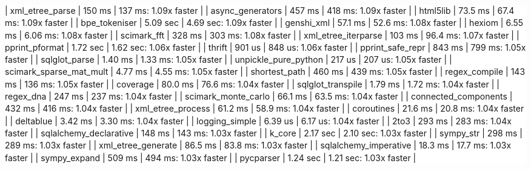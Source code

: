| xml_etree_parse            | 150 ms                                                       | 137 ms: 1.09x faster                                                              |
| async_generators           | 457 ms                                                       | 418 ms: 1.09x faster                                                              |
| html5lib                   | 73.5 ms                                                      | 67.4 ms: 1.09x faster                                                             |
| bpe_tokeniser              | 5.09 sec                                                     | 4.69 sec: 1.09x faster                                                            |
| genshi_xml                 | 57.1 ms                                                      | 52.6 ms: 1.08x faster                                                             |
| hexiom                     | 6.55 ms                                                      | 6.06 ms: 1.08x faster                                                             |
| scimark_fft                | 328 ms                                                       | 303 ms: 1.08x faster                                                              |
| xml_etree_iterparse        | 103 ms                                                       | 96.4 ms: 1.07x faster                                                             |
| pprint_pformat             | 1.72 sec                                                     | 1.62 sec: 1.06x faster                                                            |
| thrift                     | 901 us                                                       | 848 us: 1.06x faster                                                              |
| pprint_safe_repr           | 843 ms                                                       | 799 ms: 1.05x faster                                                              |
| sqlglot_parse              | 1.40 ms                                                      | 1.33 ms: 1.05x faster                                                             |
| unpickle_pure_python       | 217 us                                                       | 207 us: 1.05x faster                                                              |
| scimark_sparse_mat_mult    | 4.77 ms                                                      | 4.55 ms: 1.05x faster                                                             |
| shortest_path              | 460 ms                                                       | 439 ms: 1.05x faster                                                              |
| regex_compile              | 143 ms                                                       | 136 ms: 1.05x faster                                                              |
| coverage                   | 80.0 ms                                                      | 76.6 ms: 1.04x faster                                                             |
| sqlglot_transpile          | 1.79 ms                                                      | 1.72 ms: 1.04x faster                                                             |
| regex_dna                  | 247 ms                                                       | 237 ms: 1.04x faster                                                              |
| scimark_monte_carlo        | 66.1 ms                                                      | 63.5 ms: 1.04x faster                                                             |
| connected_components       | 432 ms                                                       | 416 ms: 1.04x faster                                                              |
| xml_etree_process          | 61.2 ms                                                      | 58.9 ms: 1.04x faster                                                             |
| coroutines                 | 21.6 ms                                                      | 20.8 ms: 1.04x faster                                                             |
| deltablue                  | 3.42 ms                                                      | 3.30 ms: 1.04x faster                                                             |
| logging_simple             | 6.39 us                                                      | 6.17 us: 1.04x faster                                                             |
| 2to3                       | 293 ms                                                       | 283 ms: 1.04x faster                                                              |
| sqlalchemy_declarative     | 148 ms                                                       | 143 ms: 1.03x faster                                                              |
| k_core                     | 2.17 sec                                                     | 2.10 sec: 1.03x faster                                                            |
| sympy_str                  | 298 ms                                                       | 289 ms: 1.03x faster                                                              |
| xml_etree_generate         | 86.5 ms                                                      | 83.8 ms: 1.03x faster                                                             |
| sqlalchemy_imperative      | 18.3 ms                                                      | 17.7 ms: 1.03x faster                                                             |
| sympy_expand               | 509 ms                                                       | 494 ms: 1.03x faster                                                              |
| pycparser                  | 1.24 sec                                                     | 1.21 sec: 1.03x faster                                                            |